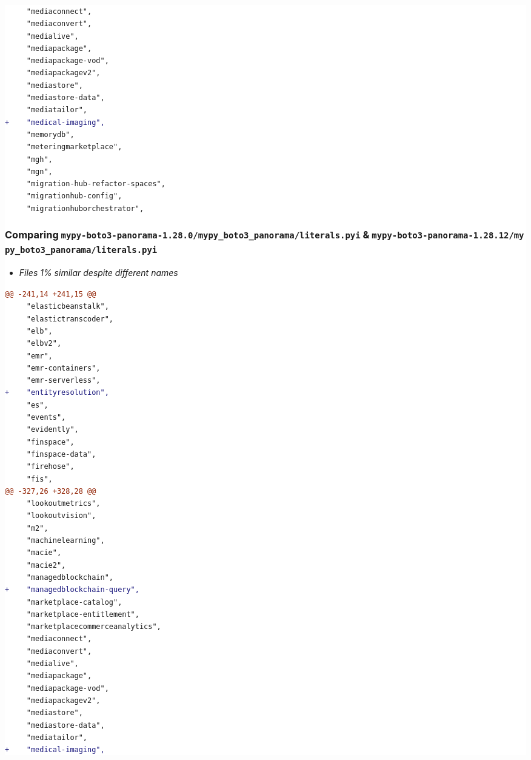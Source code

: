 ```diff
     "mediaconnect",
     "mediaconvert",
     "medialive",
     "mediapackage",
     "mediapackage-vod",
     "mediapackagev2",
     "mediastore",
     "mediastore-data",
     "mediatailor",
+    "medical-imaging",
     "memorydb",
     "meteringmarketplace",
     "mgh",
     "mgn",
     "migration-hub-refactor-spaces",
     "migrationhub-config",
     "migrationhuborchestrator",
```

### Comparing `mypy-boto3-panorama-1.28.0/mypy_boto3_panorama/literals.pyi` & `mypy-boto3-panorama-1.28.12/mypy_boto3_panorama/literals.pyi`

 * *Files 1% similar despite different names*

```diff
@@ -241,14 +241,15 @@
     "elasticbeanstalk",
     "elastictranscoder",
     "elb",
     "elbv2",
     "emr",
     "emr-containers",
     "emr-serverless",
+    "entityresolution",
     "es",
     "events",
     "evidently",
     "finspace",
     "finspace-data",
     "firehose",
     "fis",
@@ -327,26 +328,28 @@
     "lookoutmetrics",
     "lookoutvision",
     "m2",
     "machinelearning",
     "macie",
     "macie2",
     "managedblockchain",
+    "managedblockchain-query",
     "marketplace-catalog",
     "marketplace-entitlement",
     "marketplacecommerceanalytics",
     "mediaconnect",
     "mediaconvert",
     "medialive",
     "mediapackage",
     "mediapackage-vod",
     "mediapackagev2",
     "mediastore",
     "mediastore-data",
     "mediatailor",
+    "medical-imaging",
```